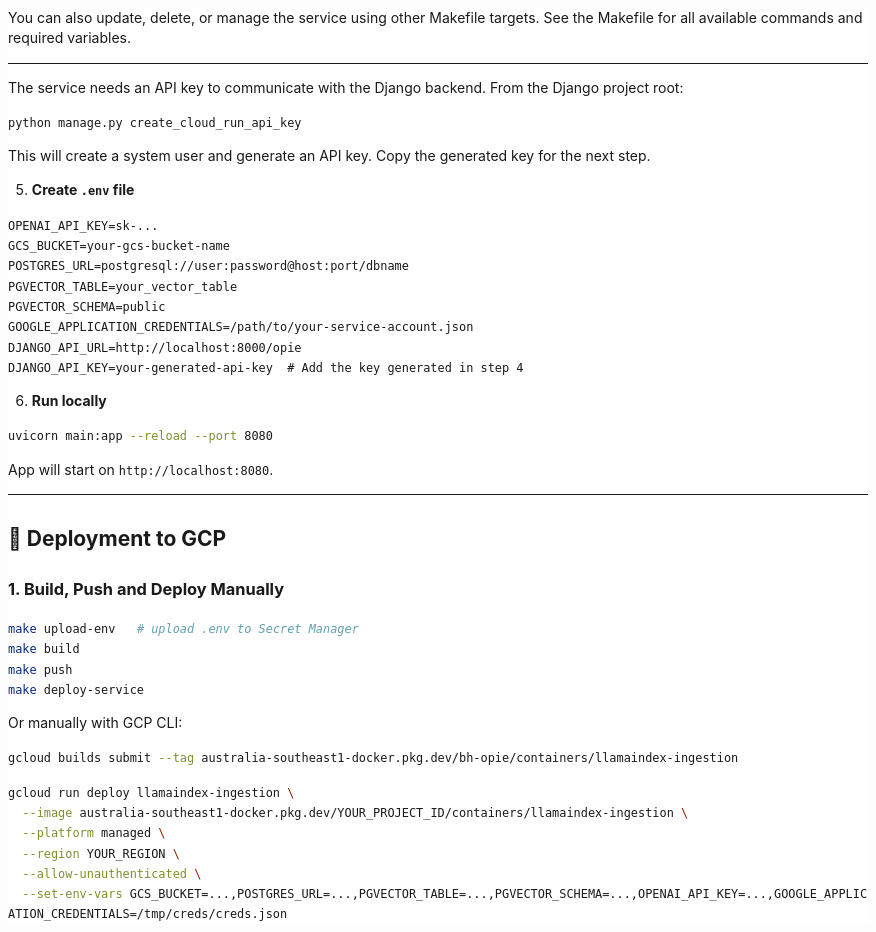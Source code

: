 You can also update, delete, or manage the service using other Makefile targets. See the Makefile for all available commands and required variables.

---

The service needs an API key to communicate with the Django backend. From the Django project root:

```bash
python manage.py create_cloud_run_api_key
```

This will create a system user and generate an API key. Copy the generated key for the next step.

5. **Create `.env` file**

```dotenv
OPENAI_API_KEY=sk-...
GCS_BUCKET=your-gcs-bucket-name
POSTGRES_URL=postgresql://user:password@host:port/dbname
PGVECTOR_TABLE=your_vector_table
PGVECTOR_SCHEMA=public
GOOGLE_APPLICATION_CREDENTIALS=/path/to/your-service-account.json
DJANGO_API_URL=http://localhost:8000/opie
DJANGO_API_KEY=your-generated-api-key  # Add the key generated in step 4
```

6. **Run locally**

```bash
uvicorn main:app --reload --port 8080
```

App will start on `http://localhost:8080`.

---

## 🚀 Deployment to GCP

### 1. Build, Push and Deploy Manually

```bash
make upload-env   # upload .env to Secret Manager
make build
make push
make deploy-service
```

Or manually with GCP CLI:

```bash
gcloud builds submit --tag australia-southeast1-docker.pkg.dev/bh-opie/containers/llamaindex-ingestion
```

```bash
gcloud run deploy llamaindex-ingestion \
  --image australia-southeast1-docker.pkg.dev/YOUR_PROJECT_ID/containers/llamaindex-ingestion \
  --platform managed \
  --region YOUR_REGION \
  --allow-unauthenticated \
  --set-env-vars GCS_BUCKET=...,POSTGRES_URL=...,PGVECTOR_TABLE=...,PGVECTOR_SCHEMA=...,OPENAI_API_KEY=...,GOOGLE_APPLICATION_CREDENTIALS=/tmp/creds/creds.json
```
